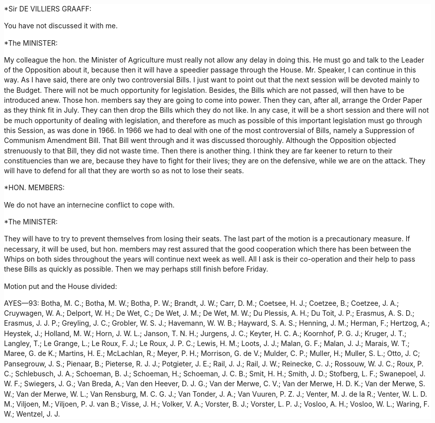 </speech>

<speech by="#villiers_graaff">

<from>*Sir <person refersTo="hansard_za">DE VILLIERS GRAAFF</person>:</from>

<p>You have not discussed it with me.</p>

</speech>

<speech by="#minister">

<from>*The <person refersTo="hansard_za">MINISTER</person>:</from>

<p>My colleague the hon. the Minister of Agriculture must really not allow any delay in doing this. He must go and talk to the Leader of the Opposition about it, because then it will have a speedier passage through the House. Mr. Speaker, I can continue in this way. As I have said, there are only two controversial Bills. I just want to point out that the next session will be devoted mainly to the Budget. There will not be much opportunity for legislation. Besides, the Bills which are not passed, will then have to be introduced anew. Those hon. members say they are going to come into power. Then they can, after all, arrange the Order Paper as they think fit in July. They can then drop the Bills which they do not like. In any case, it will be a short session and there will not be much opportunity of dealing with legislation, and therefore as much as possible of this important legislation must go through this Session, as was done in 1966. In 1966 we had to deal with one of the most controversial of Bills, namely a Suppression of Communism Amendment Bill. That Bill went through and it was discussed thoroughly. Although the Opposition objected strenuously to that Bill, they did not waste time. Then there is another thing. I think they are far keener to return to their constituencies than we are, because they have to fight for their lives; they are on the defensive, while we are on the attack. They will have to defend for all that they are worth so as not to lose their seats.</p>

</speech>

<speech by="#hon_members">

<from>*HON. <person refersTo="hansard_za">MEMBERS</person>:</from>

<p>We do not have an internecine conflict to cope with.</p>

</speech>

<speech by="#minister">

<from>*The <person refersTo="hansard_za">MINISTER</person>:</from>

<p>They will have to try to prevent themselves from losing their seats. The last part of the motion is a precautionary measure. If necessary, it will be used, but hon. members may rest assured that the good cooperation which there has been between the Whips on both sides throughout the years will continue next week as well. All I ask is their co-operation and their help to pass these Bills as quickly as possible. Then we may perhaps still finish before Friday.</p>

<p>Motion put and the House divided:</p>

<p>AYES&#x2014;93: Botha, M. C.; Botha, M. W.; Botha, P. W.; Brandt, J. W.; Carr, D. M.; Coetsee, H. J.; Coetzee, B.; Coetzee, J. A.; Cruywagen, W. A.; Delport, W. H.; De Wet, C.; De Wet, J. M.; De Wet, M. W.; Du Plessis, A. H.; Du Toit, J. P.; Erasmus, A. S. D.; Erasmus, J. J. P.; Greyling, J. C.; Grobler, W. S. J.; Havemann, W. W. B.; Hayward, S. A. S.; Henning, J. M.; Herman, F.; Hertzog, A.; Heystek, J.; Holland, M. W.; Horn, J. W. L.; Janson, T. N. H.; Jurgens, J. C.; Keyter, H. C. A.; Koornhof, P. G. J.; Kruger, J. T.; Langley, T.; Le Grange, L.; Le Roux, F. J.; Le Roux, J. P. C.; Lewis, H. M.; Loots, J. J.; Malan, G. F.; Malan, J. J.; Marais, W. T.; Maree, G. de K.; Martins, H. E.; McLachlan, R.; Meyer, P. H.; Morrison, G. de V.; Mulder, C. P.; Muller, H.; Muller, S. L.; Otto, J. C; Pansegrouw, J. S.; Pienaar, B.; Pieterse, R. J. J.; Potgieter, J. E.; Rail, J. J.; Rail, J. W.; Reinecke, C. J.; Rossouw, W. J. C.; Roux, P. C.; Schlebusch, J. A.; Schoeman, B. J.; Schoeman, H.; Schoeman, J. C. B.; Smit, H. H.; Smith, J. D.; Stofberg, L. F.; Swanepoel, J. W. F.; Swiegers, J. G.; Van Breda, A.; Van den Heever, D. J. G.; Van der Merwe, C. V.; Van der Merwe, H. D. K.; Van der Merwe, S. W.; Van der Merwe, W. L.; Van Rensburg, M. C. G. J.; Van Tonder, J. A.; Van Vuuren, P. Z. J.; Venter, M. J. de la R.; Venter, W. L. D. M.; Viljoen, M.; Viljoen, P. J. van B.; Visse, J. H.; Volker, V. A.; Vorster, B. J.; Vorster, L. P. J.; Vosloo, A. H.; Vosloo, W. L.; Waring, F. W.; Wentzel, J. J.</p>
